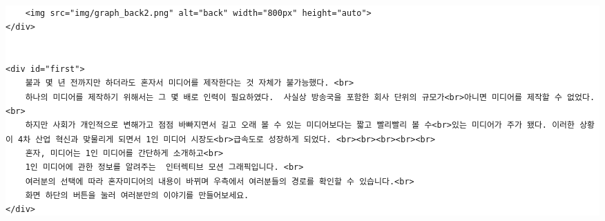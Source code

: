         <img src="img/graph_back2.png" alt="back" width="800px" height="auto">
    </div>


    <div id="first">
        불과 몇 년 전까지만 하더라도 혼자서 미디어를 제작한다는 것 자체가 불가능했다. <br>
        하나의 미디어를 제작하기 위해서는 그 몇 배로 인력이 필요하였다.  사실상 방송국을 포함한 회사 단위의 규모가<br>아니면 미디어를 제작할 수 없었다.<br>
        하지만 사회가 개인적으로 변해가고 점점 바빠지면서 길고 오래 볼 수 있는 미디어보다는 짧고 빨리빨리 볼 수<br>있는 미디어가 주가 됐다. 이러한 상황이 4차 산업 혁신과 맞물리게 되면서 1인 미디어 시장도<br>급속도로 성장하게 되었다. <br><br><br><br><br>
        혼자, 미디어는 1인 미디어를 간단하게 소개하고<br>
        1인 미디어에 관한 정보를 알려주는  인터렉티브 모션 그래픽입니다. <br>
        여러분의 선택에 따라 혼자미디어의 내용이 바뀌며 우측에서 여러분들의 경로를 확인할 수 있습니다.<br>
        화면 하단의 버튼을 눌러 여러분만의 이야기를 만들어보세요.
    </div>
